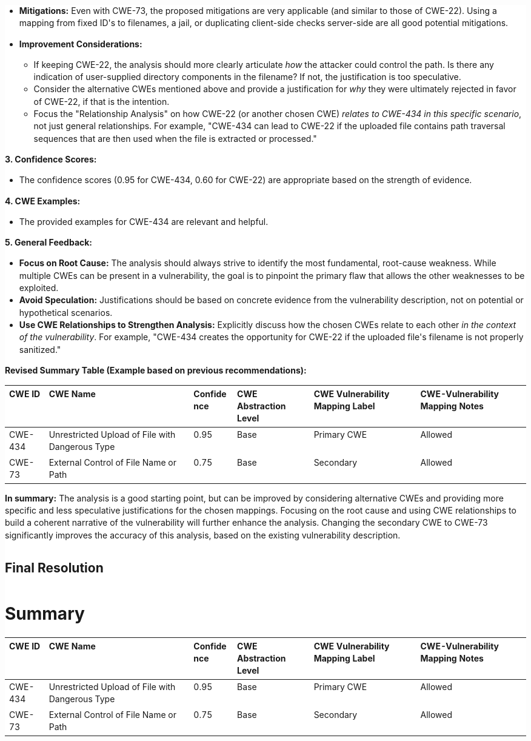 *    **Mitigations:** Even with CWE-73, the proposed mitigations are very applicable (and similar to those of CWE-22). Using a mapping from fixed ID's to filenames, a jail, or duplicating client-side checks server-side are all good potential mitigations.

*   **Improvement Considerations:**
    *   If keeping CWE-22, the analysis should more clearly articulate *how* the attacker could control the path. Is there any indication of user-supplied directory components in the filename? If not, the justification is too speculative.
    *   Consider the alternative CWEs mentioned above and provide a justification for *why* they were ultimately rejected in favor of CWE-22, if that is the intention.
    *   Focus the "Relationship Analysis" on how CWE-22 (or another chosen CWE) *relates to CWE-434 in this specific scenario*, not just general relationships. For example, "CWE-434 can lead to CWE-22 if the uploaded file contains path traversal sequences that are then used when the file is extracted or processed."

**3. Confidence Scores:**

*   The confidence scores (0.95 for CWE-434, 0.60 for CWE-22) are appropriate based on the strength of evidence.

**4. CWE Examples:**

*   The provided examples for CWE-434 are relevant and helpful.

**5. General Feedback:**

*   **Focus on Root Cause:** The analysis should always strive to identify the most fundamental, root-cause weakness. While multiple CWEs can be present in a vulnerability, the goal is to pinpoint the primary flaw that allows the other weaknesses to be exploited.
*   **Avoid Speculation:** Justifications should be based on concrete evidence from the vulnerability description, not on potential or hypothetical scenarios.
*   **Use CWE Relationships to Strengthen Analysis:** Explicitly discuss how the chosen CWEs relate to each other *in the context of the vulnerability*. For example, "CWE-434 creates the opportunity for CWE-22 if the uploaded file's filename is not properly sanitized."

**Revised Summary Table (Example based on previous recommendations):**

| CWE ID  | CWE Name                                                      | Confidence | CWE Abstraction Level | CWE Vulnerability Mapping Label | CWE-Vulnerability Mapping Notes |
| :-------- | :------------------------------------------------------------ | :--------- | :-------------------- | :------------------------------ | :------------------------------ |
| CWE-434 | Unrestricted Upload of File with Dangerous Type             | 0.95       | Base                  | Primary CWE                   | Allowed                       |
| CWE-73  | External Control of File Name or Path | 0.75       | Base                  | Secondary                       | Allowed                       |

**In summary:** The analysis is a good starting point, but can be improved by considering alternative CWEs and providing more specific and less speculative justifications for the chosen mappings. Focusing on the root cause and using CWE relationships to build a coherent narrative of the vulnerability will further enhance the analysis. Changing the secondary CWE to CWE-73 significantly improves the accuracy of this analysis, based on the existing vulnerability description.

## Final Resolution

# Summary
| CWE ID  | CWE Name                                                      | Confidence | CWE Abstraction Level | CWE Vulnerability Mapping Label | CWE-Vulnerability Mapping Notes |
| :-------- | :------------------------------------------------------------ | :--------- | :-------------------- | :------------------------------ | :------------------------------ |
| CWE-434 | Unrestricted Upload of File with Dangerous Type             | 0.95       | Base                  | Primary CWE                   | Allowed                       |
| CWE-73  | External Control of File Name or Path             | 0.75       | Base                  | Secondary                       | Allowed                       |
